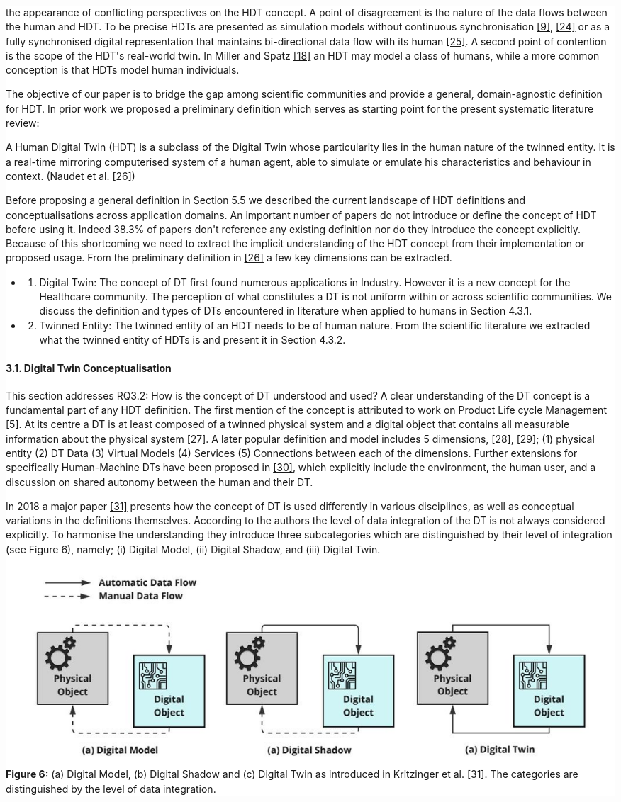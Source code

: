 the appearance of conflicting perspectives on the HDT concept. A point of disagreement is the nature of the data flows between the human and HDT. To be precise HDTs are presented as simulation models without continuous synchronisation [[9]](#ref-9), [[24]](#ref-24) or as a fully synchronised digital representation that maintains bi-directional data flow with its human [[25]](#ref-25). A second point of contention is the scope of the HDT's real-world twin. In Miller and Spatz [[18]](#ref-18) an HDT may model a class of humans, while a more common conception is that HDTs model human individuals.

The objective of our paper is to bridge the gap among scientific communities and provide a general, domain-agnostic definition for HDT. In prior work we proposed a preliminary definition which serves as starting point for the present systematic literature review:

A Human Digital Twin (HDT) is a subclass of the Digital Twin whose particularity lies in the human nature of the twinned entity. It is a real-time mirroring computerised system of a human agent, able to simulate or emulate his characteristics and behaviour in context. (Naudet et al. [[26]](#ref-26))

Before proposing a general definition in Section 5.5 we described the current landscape of HDT definitions and conceptualisations across application domains. An important number of papers do not introduce or define the concept of HDT before using it. Indeed 38.3% of papers don't reference any existing definition nor do they introduce the concept explicitly. Because of this shortcoming we need to extract the implicit understanding of the HDT concept from their implementation or proposed usage. From the preliminary definition in [[26]](#ref-26) a few key dimensions can be extracted.

* 1. Digital Twin: The concept of DT first found numerous applications in Industry. However it is a new concept for the Healthcare community. The perception of what constitutes a DT is not uniform within or across scientific communities. We discuss the definition and types of DTs encountered in literature when applied to humans in Section 4.3.1.
* 2. Twinned Entity: The twinned entity of an HDT needs to be of human nature. From the scientific literature we extracted what the twinned entity of HDTs is and present it in Section 4.3.2.

#### 3.1. Digital Twin Conceptualisation

This section addresses RQ3.2: How is the concept of DT understood and used? A clear understanding of the DT concept is a fundamental part of any HDT definition. The first mention of the concept is attributed to work on Product Life cycle Management [[5]](#ref-5). At its centre a DT is at least composed of a twinned physical system and a digital object that contains all measurable information about the physical system [[27]](#ref-27). A later popular definition and model includes 5 dimensions, [[28]](#ref-28), [[29]](#ref-29); (1) physical entity (2) DT Data (3) Virtual Models (4) Services (5) Connections between each of the dimensions. Further extensions for specifically Human-Machine DTs have been proposed in [[30]](#ref-30), which explicitly include the environment, the human user, and a discussion on shared autonomy between the human and their DT.

In 2018 a major paper [[31]](#ref-31) presents how the concept of DT is used differently in various disciplines, as well as conceptual variations in the definitions themselves. According to the authors the level of data integration of the DT is not always considered explicitly. To harmonise the understanding they introduce three subcategories which are distinguished by their level of integration (see Figure 6), namely; (i) Digital Model, (ii) Digital Shadow, and (iii) Digital Twin.

![Digital twin representations](_page_19_Figure_0.jpeg)
**Figure 6:** (a) Digital Model, (b) Digital Shadow and (c) Digital Twin as introduced in Kritzinger et al. [[31]](#ref-31). The categories are distinguished by the level of data integration.
